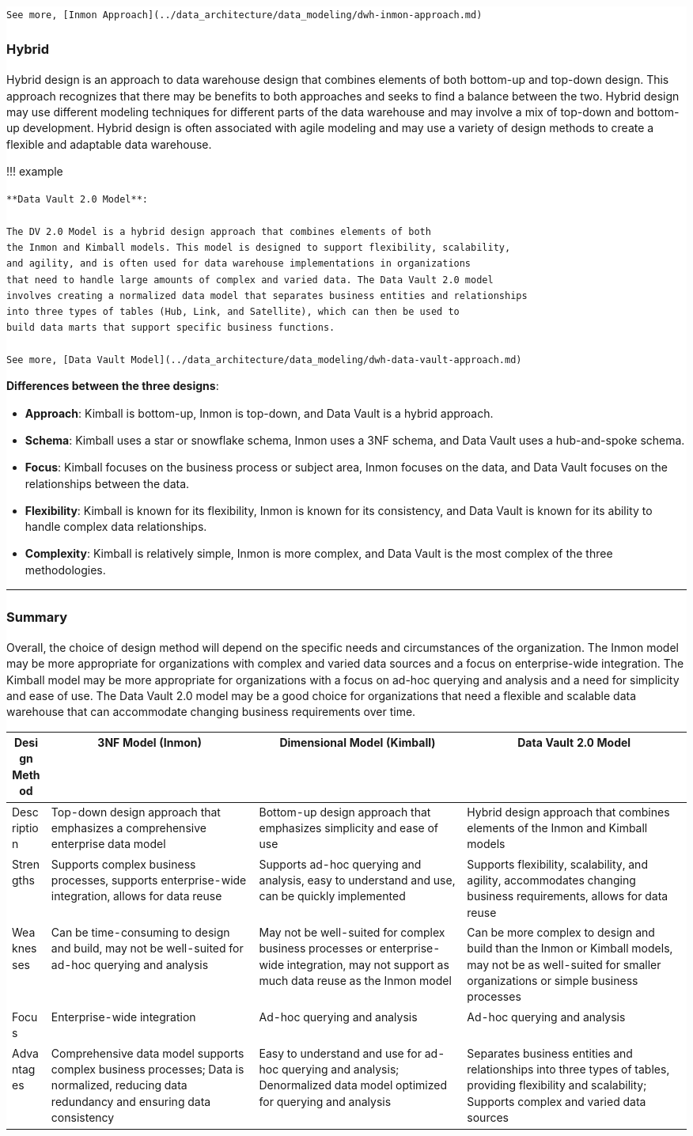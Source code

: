     See more, [Inmon Approach](../data_architecture/data_modeling/dwh-inmon-approach.md)

### Hybrid

Hybrid design is an approach to data warehouse design that combines elements of
both bottom-up and top-down design. This approach recognizes that there may be benefits
to both approaches and seeks to find a balance between the two. Hybrid design may use
different modeling techniques for different parts of the data warehouse and may involve
a mix of top-down and bottom-up development. Hybrid design is often associated with agile
modeling and may use a variety of design methods to create a flexible and adaptable
data warehouse.

!!! example

    **Data Vault 2.0 Model**:

    The DV 2.0 Model is a hybrid design approach that combines elements of both
    the Inmon and Kimball models. This model is designed to support flexibility, scalability,
    and agility, and is often used for data warehouse implementations in organizations
    that need to handle large amounts of complex and varied data. The Data Vault 2.0 model
    involves creating a normalized data model that separates business entities and relationships
    into three types of tables (Hub, Link, and Satellite), which can then be used to
    build data marts that support specific business functions.

    See more, [Data Vault Model](../data_architecture/data_modeling/dwh-data-vault-approach.md)

**Differences between the three designs**:

- **Approach**: Kimball is bottom-up, Inmon is top-down, and Data Vault is a hybrid
  approach.

- **Schema**: Kimball uses a star or snowflake schema, Inmon uses a 3NF schema,
  and Data Vault uses a hub-and-spoke schema.

- **Focus**: Kimball focuses on the business process or subject area, Inmon focuses
  on the data, and Data Vault focuses on the relationships between the data.
- **Flexibility**: Kimball is known for its flexibility, Inmon is known for its
  consistency, and Data Vault is known for its ability to handle complex data relationships.
- **Complexity**: Kimball is relatively simple, Inmon is more complex, and
  Data Vault is the most complex of the three methodologies.

---

### Summary

Overall, the choice of design method will depend on the specific needs and circumstances
of the organization. The Inmon model may be more appropriate for organizations with
complex and varied data sources and a focus on enterprise-wide integration. The
Kimball model may be more appropriate for organizations with a focus on ad-hoc
querying and analysis and a need for simplicity and ease of use. The Data Vault 2.0
model may be a good choice for organizations that need a flexible and scalable
data warehouse that can accommodate changing business requirements over time.

| Design Method | 3NF Model (Inmon)                                                                                                                        | Dimensional Model (Kimball)                                                                                                                 | Data Vault 2.0 Model                                                                                                                                       |
|---------------|------------------------------------------------------------------------------------------------------------------------------------------|---------------------------------------------------------------------------------------------------------------------------------------------|------------------------------------------------------------------------------------------------------------------------------------------------------------|
| Description   | Top-down design approach that emphasizes a comprehensive enterprise data model                                                           | Bottom-up design approach that emphasizes simplicity and ease of use                                                                        | Hybrid design approach that combines elements of the Inmon and Kimball models                                                                              |
| Strengths     | Supports complex business processes, supports enterprise-wide integration, allows for data reuse                                         | Supports ad-hoc querying and analysis, easy to understand and use, can be quickly implemented                                               | Supports flexibility, scalability, and agility, accommodates changing business requirements, allows for data reuse                                         |
| Weaknesses    | Can be time-consuming to design and build, may not be well-suited for ad-hoc querying and analysis                                       | May not be well-suited for complex business processes or enterprise-wide integration, may not support as much data reuse as the Inmon model | Can be more complex to design and build than the Inmon or Kimball models, may not be as well-suited for smaller organizations or simple business processes |
| Focus         | Enterprise-wide integration                                                                                                              | Ad-hoc querying and analysis                                                                                                                | Ad-hoc querying and analysis                                                                                                                               |
| Advantages    | Comprehensive data model supports complex business processes; Data is normalized, reducing data redundancy and ensuring data consistency | Easy to understand and use for ad-hoc querying and analysis; Denormalized data model optimized for querying and analysis                    | Separates business entities and relationships into three types of tables, providing flexibility and scalability; Supports complex and varied data sources  |
